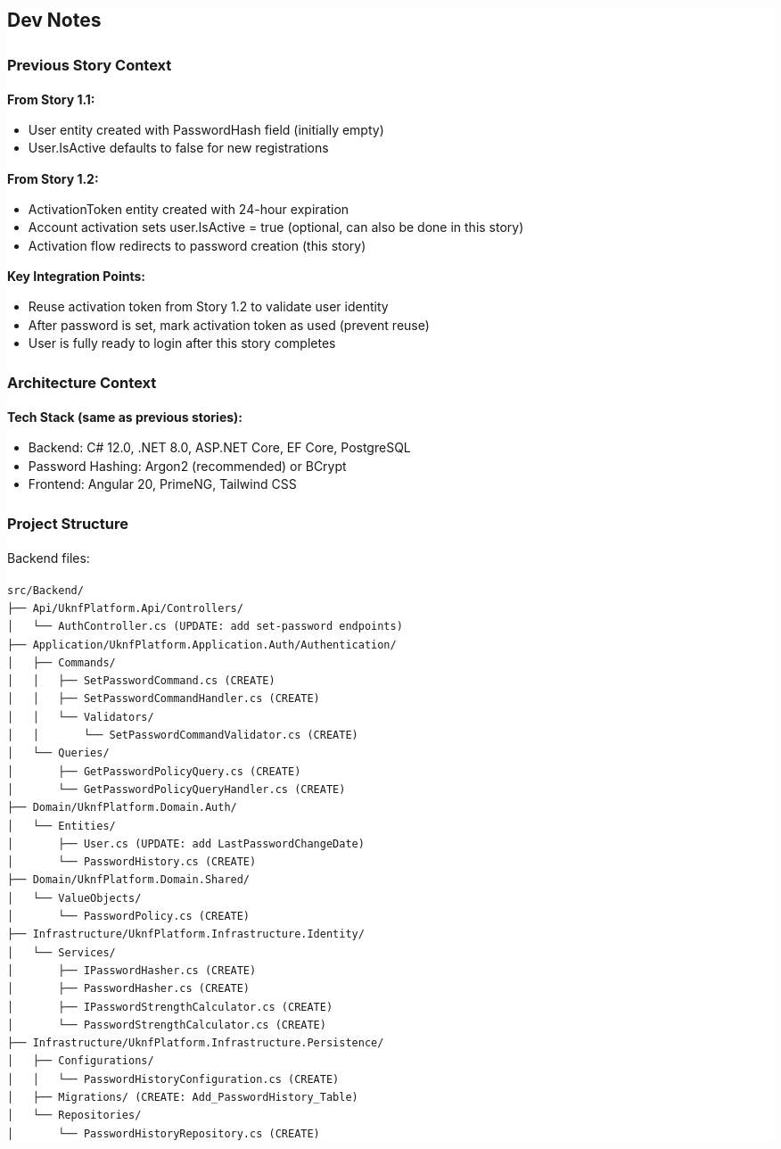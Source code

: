 ## Dev Notes

### Previous Story Context

**From Story 1.1:**
- User entity created with PasswordHash field (initially empty)
- User.IsActive defaults to false for new registrations

**From Story 1.2:**
- ActivationToken entity created with 24-hour expiration
- Account activation sets user.IsActive = true (optional, can also be done in this story)
- Activation flow redirects to password creation (this story)

**Key Integration Points:**
- Reuse activation token from Story 1.2 to validate user identity
- After password is set, mark activation token as used (prevent reuse)
- User is fully ready to login after this story completes

### Architecture Context

**Tech Stack (same as previous stories):**
- Backend: C# 12.0, .NET 8.0, ASP.NET Core, EF Core, PostgreSQL
- Password Hashing: Argon2 (recommended) or BCrypt
- Frontend: Angular 20, PrimeNG, Tailwind CSS

### Project Structure

Backend files:
```
src/Backend/
├── Api/UknfPlatform.Api/Controllers/
│   └── AuthController.cs (UPDATE: add set-password endpoints)
├── Application/UknfPlatform.Application.Auth/Authentication/
│   ├── Commands/
│   │   ├── SetPasswordCommand.cs (CREATE)
│   │   ├── SetPasswordCommandHandler.cs (CREATE)
│   │   └── Validators/
│   │       └── SetPasswordCommandValidator.cs (CREATE)
│   └── Queries/
│       ├── GetPasswordPolicyQuery.cs (CREATE)
│       └── GetPasswordPolicyQueryHandler.cs (CREATE)
├── Domain/UknfPlatform.Domain.Auth/
│   └── Entities/
│       ├── User.cs (UPDATE: add LastPasswordChangeDate)
│       └── PasswordHistory.cs (CREATE)
├── Domain/UknfPlatform.Domain.Shared/
│   └── ValueObjects/
│       └── PasswordPolicy.cs (CREATE)
├── Infrastructure/UknfPlatform.Infrastructure.Identity/
│   └── Services/
│       ├── IPasswordHasher.cs (CREATE)
│       ├── PasswordHasher.cs (CREATE)
│       ├── IPasswordStrengthCalculator.cs (CREATE)
│       └── PasswordStrengthCalculator.cs (CREATE)
├── Infrastructure/UknfPlatform.Infrastructure.Persistence/
│   ├── Configurations/
│   │   └── PasswordHistoryConfiguration.cs (CREATE)
│   ├── Migrations/ (CREATE: Add_PasswordHistory_Table)
│   └── Repositories/
│       └── PasswordHistoryRepository.cs (CREATE)
```
